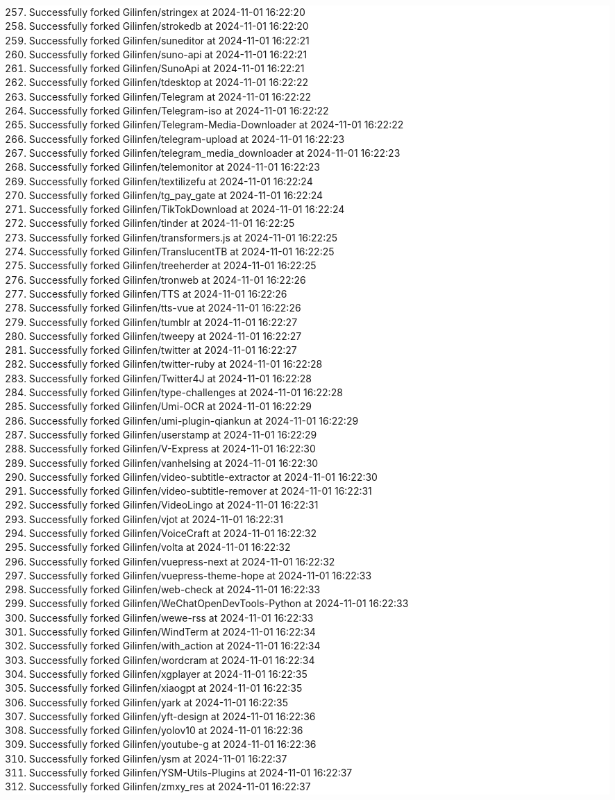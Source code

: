 257. Successfully forked Gilinfen/stringex at 2024-11-01 16:22:20
258. Successfully forked Gilinfen/strokedb at 2024-11-01 16:22:20
259. Successfully forked Gilinfen/suneditor at 2024-11-01 16:22:21
260. Successfully forked Gilinfen/suno-api at 2024-11-01 16:22:21
261. Successfully forked Gilinfen/SunoApi at 2024-11-01 16:22:21
262. Successfully forked Gilinfen/tdesktop at 2024-11-01 16:22:22
263. Successfully forked Gilinfen/Telegram at 2024-11-01 16:22:22
264. Successfully forked Gilinfen/Telegram-iso at 2024-11-01 16:22:22
265. Successfully forked Gilinfen/Telegram-Media-Downloader at 2024-11-01 16:22:22
266. Successfully forked Gilinfen/telegram-upload at 2024-11-01 16:22:23
267. Successfully forked Gilinfen/telegram_media_downloader at 2024-11-01 16:22:23
268. Successfully forked Gilinfen/telemonitor at 2024-11-01 16:22:23
269. Successfully forked Gilinfen/textilizefu at 2024-11-01 16:22:24
270. Successfully forked Gilinfen/tg_pay_gate at 2024-11-01 16:22:24
271. Successfully forked Gilinfen/TikTokDownload at 2024-11-01 16:22:24
272. Successfully forked Gilinfen/tinder at 2024-11-01 16:22:25
273. Successfully forked Gilinfen/transformers.js at 2024-11-01 16:22:25
274. Successfully forked Gilinfen/TranslucentTB at 2024-11-01 16:22:25
275. Successfully forked Gilinfen/treeherder at 2024-11-01 16:22:25
276. Successfully forked Gilinfen/tronweb at 2024-11-01 16:22:26
277. Successfully forked Gilinfen/TTS at 2024-11-01 16:22:26
278. Successfully forked Gilinfen/tts-vue at 2024-11-01 16:22:26
279. Successfully forked Gilinfen/tumblr at 2024-11-01 16:22:27
280. Successfully forked Gilinfen/tweepy at 2024-11-01 16:22:27
281. Successfully forked Gilinfen/twitter at 2024-11-01 16:22:27
282. Successfully forked Gilinfen/twitter-ruby at 2024-11-01 16:22:28
283. Successfully forked Gilinfen/Twitter4J at 2024-11-01 16:22:28
284. Successfully forked Gilinfen/type-challenges at 2024-11-01 16:22:28
285. Successfully forked Gilinfen/Umi-OCR at 2024-11-01 16:22:29
286. Successfully forked Gilinfen/umi-plugin-qiankun at 2024-11-01 16:22:29
287. Successfully forked Gilinfen/userstamp at 2024-11-01 16:22:29
288. Successfully forked Gilinfen/V-Express at 2024-11-01 16:22:30
289. Successfully forked Gilinfen/vanhelsing at 2024-11-01 16:22:30
290. Successfully forked Gilinfen/video-subtitle-extractor at 2024-11-01 16:22:30
291. Successfully forked Gilinfen/video-subtitle-remover at 2024-11-01 16:22:31
292. Successfully forked Gilinfen/VideoLingo at 2024-11-01 16:22:31
293. Successfully forked Gilinfen/vjot at 2024-11-01 16:22:31
294. Successfully forked Gilinfen/VoiceCraft at 2024-11-01 16:22:32
295. Successfully forked Gilinfen/volta at 2024-11-01 16:22:32
296. Successfully forked Gilinfen/vuepress-next at 2024-11-01 16:22:32
297. Successfully forked Gilinfen/vuepress-theme-hope at 2024-11-01 16:22:33
298. Successfully forked Gilinfen/web-check at 2024-11-01 16:22:33
299. Successfully forked Gilinfen/WeChatOpenDevTools-Python at 2024-11-01 16:22:33
300. Successfully forked Gilinfen/wewe-rss at 2024-11-01 16:22:33
301. Successfully forked Gilinfen/WindTerm at 2024-11-01 16:22:34
302. Successfully forked Gilinfen/with_action at 2024-11-01 16:22:34
303. Successfully forked Gilinfen/wordcram at 2024-11-01 16:22:34
304. Successfully forked Gilinfen/xgplayer at 2024-11-01 16:22:35
305. Successfully forked Gilinfen/xiaogpt at 2024-11-01 16:22:35
306. Successfully forked Gilinfen/yark at 2024-11-01 16:22:35
307. Successfully forked Gilinfen/yft-design at 2024-11-01 16:22:36
308. Successfully forked Gilinfen/yolov10 at 2024-11-01 16:22:36
309. Successfully forked Gilinfen/youtube-g at 2024-11-01 16:22:36
310. Successfully forked Gilinfen/ysm at 2024-11-01 16:22:37
311. Successfully forked Gilinfen/YSM-Utils-Plugins at 2024-11-01 16:22:37
312. Successfully forked Gilinfen/zmxy_res at 2024-11-01 16:22:37
